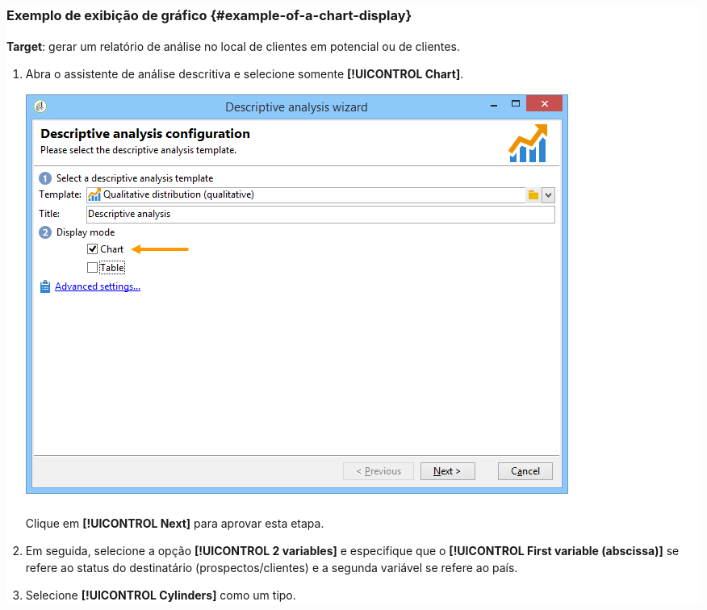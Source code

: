 ### Exemplo de exibição de gráfico {#example-of-a-chart-display}

**Target**: gerar um relatório de análise no local de clientes em potencial ou de clientes.

1. Abra o assistente de análise descritiva e selecione somente **[!UICONTROL Chart]**.

   ![](assets/s_ncs_user_report_wizard_05a.png)

   Clique em **[!UICONTROL Next]** para aprovar esta etapa.

1. Em seguida, selecione a opção **[!UICONTROL 2 variables]** e especifique que o **[!UICONTROL First variable (abscissa)]** se refere ao status do destinatário (prospectos/clientes) e a segunda variável se refere ao país.
1. Selecione **[!UICONTROL Cylinders]** como um tipo.
